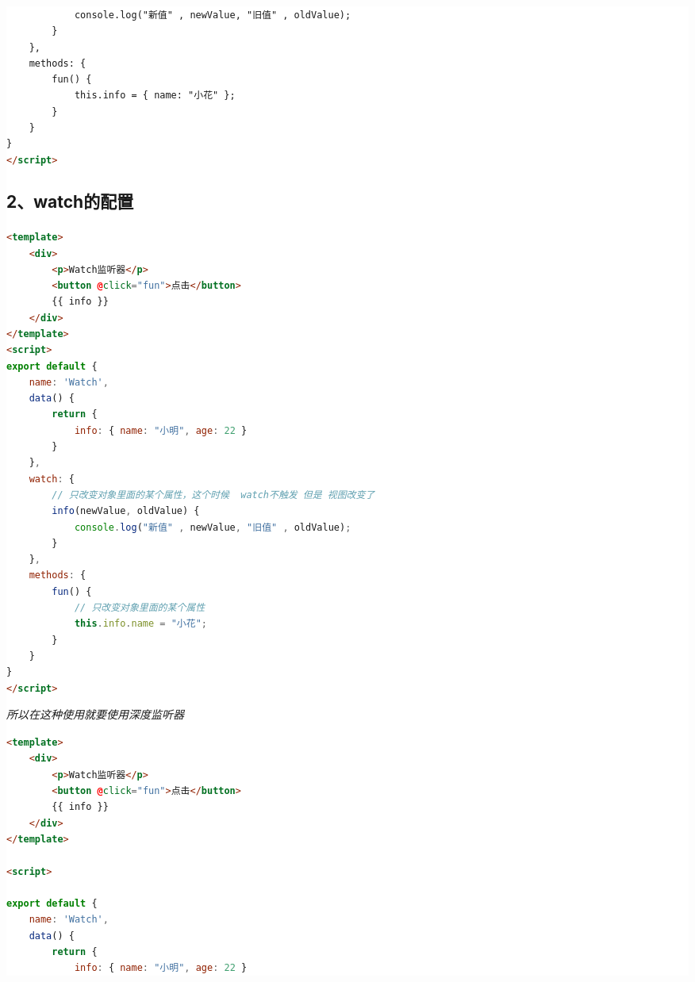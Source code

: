 ```html
            console.log("新值" , newValue, "旧值" , oldValue);
        }
    },
    methods: {
        fun() {
            this.info = { name: "小花" };
        }
    }
}
</script>
```

## 2、watch的配置

```html
<template>
    <div>
        <p>Watch监听器</p>
        <button @click="fun">点击</button>
        {{ info }}
    </div>
</template>
<script>
export default {
    name: 'Watch',
    data() {
        return {
            info: { name: "小明", age: 22 }
        }
    },
    watch: {
        // 只改变对象里面的某个属性，这个时候  watch不触发 但是 视图改变了
        info(newValue, oldValue) {
            console.log("新值" , newValue, "旧值" , oldValue);
        }
    },
    methods: {
        fun() {
            // 只改变对象里面的某个属性
            this.info.name = "小花";
        }
    }
}
</script>
```

*所以在这种使用就要使用深度监听器*

```html
<template>
    <div>
        <p>Watch监听器</p>
        <button @click="fun">点击</button>
        {{ info }}
    </div>
</template>

<script>

export default {
    name: 'Watch',
    data() {
        return {
            info: { name: "小明", age: 22 }
```